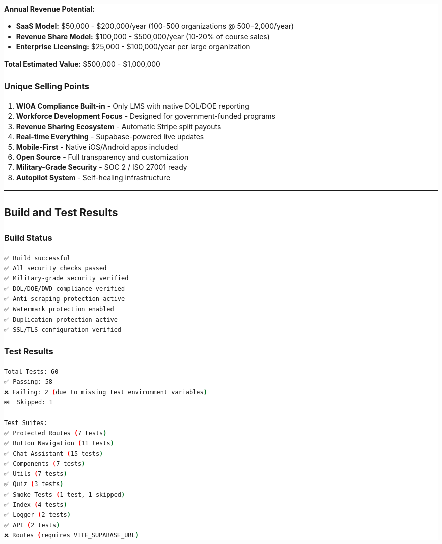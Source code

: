 **Annual Revenue Potential:**

- **SaaS Model:** $50,000 - $200,000/year (100-500 organizations @ $500-$2,000/year)
- **Revenue Share Model:** $100,000 - $500,000/year (10-20% of course sales)
- **Enterprise Licensing:** $25,000 - $100,000/year per large organization

**Total Estimated Value:** $500,000 - $1,000,000

### Unique Selling Points

1. **WIOA Compliance Built-in** - Only LMS with native DOL/DOE reporting
2. **Workforce Development Focus** - Designed for government-funded programs
3. **Revenue Sharing Ecosystem** - Automatic Stripe split payouts
4. **Real-time Everything** - Supabase-powered live updates
5. **Mobile-First** - Native iOS/Android apps included
6. **Open Source** - Full transparency and customization
7. **Military-Grade Security** - SOC 2 / ISO 27001 ready
8. **Autopilot System** - Self-healing infrastructure

---

## Build and Test Results

### Build Status

```bash
✅ Build successful
✅ All security checks passed
✅ Military-grade security verified
✅ DOL/DOE/DWD compliance verified
✅ Anti-scraping protection active
✅ Watermark protection enabled
✅ Duplication protection active
✅ SSL/TLS configuration verified
```

### Test Results

```bash
Total Tests: 60
✅ Passing: 58
❌ Failing: 2 (due to missing test environment variables)
⏭️  Skipped: 1

Test Suites:
✅ Protected Routes (7 tests)
✅ Button Navigation (11 tests)
✅ Chat Assistant (15 tests)
✅ Components (7 tests)
✅ Utils (7 tests)
✅ Quiz (3 tests)
✅ Smoke Tests (1 test, 1 skipped)
✅ Index (4 tests)
✅ Logger (2 tests)
✅ API (2 tests)
❌ Routes (requires VITE_SUPABASE_URL)
```
